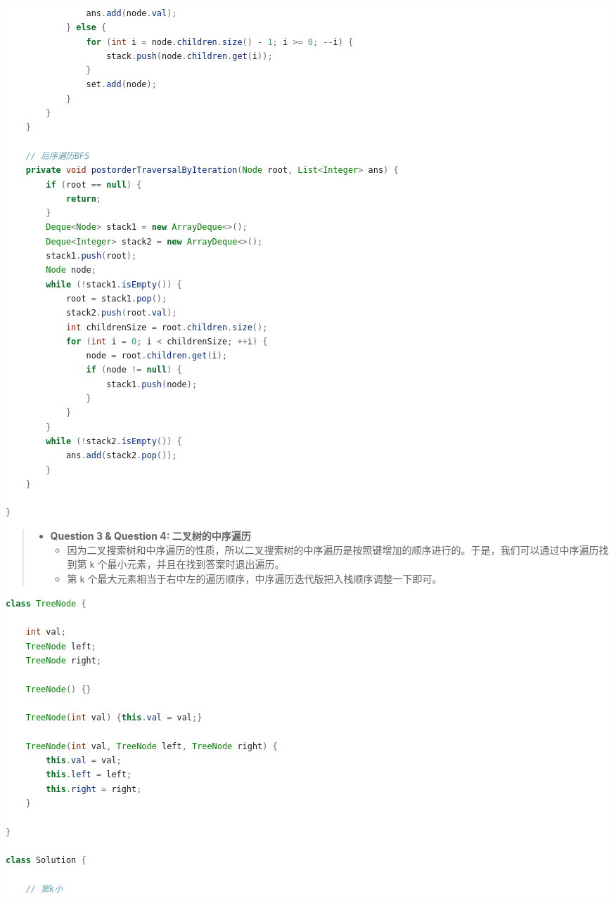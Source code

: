 ```java
                ans.add(node.val);
            } else {
                for (int i = node.children.size() - 1; i >= 0; --i) {
                    stack.push(node.children.get(i));
                }
                set.add(node);
            }
        }
    }
    
    // 后序遍历BFS
    private void postorderTraversalByIteration(Node root, List<Integer> ans) {
        if (root == null) {
            return;
        }
        Deque<Node> stack1 = new ArrayDeque<>();
        Deque<Integer> stack2 = new ArrayDeque<>();
        stack1.push(root);
        Node node;
        while (!stack1.isEmpty()) {
            root = stack1.pop();
            stack2.push(root.val);
            int childrenSize = root.children.size();
            for (int i = 0; i < childrenSize; ++i) {
                node = root.children.get(i);
                if (node != null) {
                    stack1.push(node);
                }
            }
        }
        while (!stack2.isEmpty()) {
            ans.add(stack2.pop());
        }
    }
    
}
```

> - **Question 3 & Question 4: 二叉树的中序遍历**
>   - 因为二叉搜索树和中序遍历的性质，所以二叉搜索树的中序遍历是按照键增加的顺序进行的。于是，我们可以通过中序遍历找到第 `k` 个最小元素，并且在找到答案时退出遍历。
>   - 第 `k` 个最大元素相当于右中左的遍历顺序，中序遍历迭代版把入栈顺序调整一下即可。

```java
class TreeNode {
    
    int val;
    TreeNode left;
    TreeNode right;
    
    TreeNode() {}
    
    TreeNode(int val) {this.val = val;}
    
    TreeNode(int val, TreeNode left, TreeNode right) {
        this.val = val;
        this.left = left;
        this.right = right;
    }
    
}

class Solution {
    
    // 第k小
```